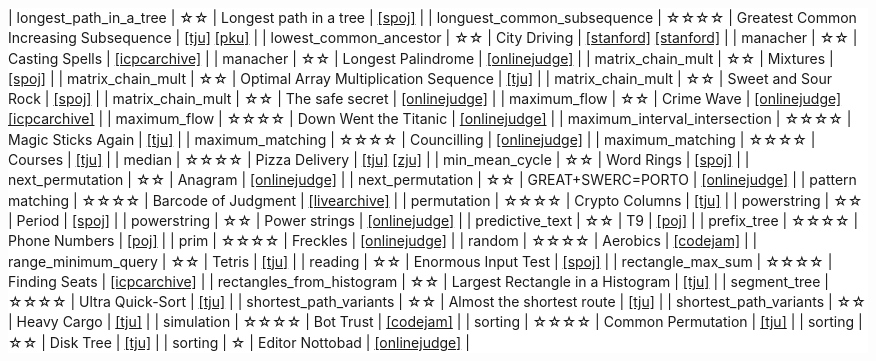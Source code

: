 | longest_path_in_a_tree | ☆☆ | Longest path in a tree | [[spoj]](http://www.spoj.com/problems/PT07Z/) |
| longuest_common_subsequence | ☆☆☆☆ | Greatest Common Increasing Subsequence | [[tju]](http://acm.tju.edu.cn/toj/showp2707.html) [[pku]](http://acm.pku.edu.cn/JudgeOnline/problem?id=2127) |
| lowest_common_ancestor | ☆☆ | City Driving | [[stanford]](http://cs.stanford.edu/group/acm/slpclive/problems/C.pdf) [[stanford]](http://cs.stanford.edu/group/acm/SLPC2011/) |
| manacher | ☆☆ | Casting Spells | [[icpcarchive]](https://icpcarchive.ecs.baylor.edu/index.php?option=com_onlinejudge&Itemid=8&page=show_problem&problem=2976) |
| manacher | ☆☆ | Longest Palindrome | [[onlinejudge]](http://uva.onlinejudge.org/index.php?option=com_onlinejudge&Itemid=8&page=show_problem&problem=2092) |
| matrix_chain_mult | ☆☆ | Mixtures | [[spoj]](http://www.spoj.com/problems/MIXTURES/) |
| matrix_chain_mult | ☆☆ | Optimal Array Multiplication Sequence | [[tju]](http://acm.tju.edu.cn/toj/showp2118.html) |
| matrix_chain_mult | ☆☆ | Sweet and Sour Rock | [[spoj]](http://www.spoj.com/problems/ROCK/) |
| matrix_chain_mult | ☆☆ | The safe secret | [[onlinejudge]](http://uva.onlinejudge.org/index.php?option=com_onlinejudge&Itemid=8&category=24&page=show_problem&problem=4750) |
| maximum_flow | ☆☆ | Crime Wave | [[onlinejudge]](http://uva.onlinejudge.org/index.php?option=com_onlinejudge&Itemid=8&page=show_problem&problem=504) [[icpcarchive]](https://icpcarchive.ecs.baylor.edu/index.php?option=onlinejudge&page=show_problem&problem=3585) |
| maximum_flow | ☆☆☆☆ | Down Went the Titanic | [[onlinejudge]](http://uva.onlinejudge.org/index.php?option=com_onlinejudge&Itemid=8&category=25&page=show_problem&problem=2375) |
| maximum_interval_intersection | ☆☆☆☆ | Magic Sticks Again | [[tju]](http://acm.tju.edu.cn/toj/showp2179.html) |
| maximum_matching | ☆☆☆☆ | Councilling | [[onlinejudge]](https://uva.onlinejudge.org/index.php?option=onlinejudge&page=show_problem&problem=1452) |
| maximum_matching | ☆☆☆☆ | Courses | [[tju]](http://acm.tju.edu.cn/toj/showp1050.html) |
| median | ☆☆☆☆ | Pizza Delivery | [[tju]](http://acm.tju.edu.cn/toj/showp2418.html) [[zju]](http://acm.zju.edu.cn/onlinejudge/showProblem.do?problemCode=3082) |
| min_mean_cycle | ☆☆ | Word Rings | [[spoj]](http://www.spoj.com/problems/WORDRING/) |
| next_permutation | ☆☆ | Anagram | [[onlinejudge]](http://uva.onlinejudge.org/index.php?option=com_onlinejudge&Itemid=8&page=show_problem&problem=131) |
| next_permutation | ☆☆ | GREAT+SWERC=PORTO | [[onlinejudge]](http://uva.onlinejudge.org/index.php?option=com_onlinejudge&Itemid=8&category=24&page=show_problem&problem=4742) |
| pattern matching | ☆☆☆☆ | Barcode of Judgment | [[livearchive]](http://livearchive.onlinejudge.org/index.php?option=com_onlinejudge&Itemid=8&page=show_problem&problem=2699) |
| permutation | ☆☆☆☆ | Crypto Columns | [[tju]](http://acm.tju.edu.cn/toj/showp1530.html) |
| powerstring | ☆☆ | Period | [[spoj]](http://www.spoj.com/problems/PERIOD/) |
| powerstring | ☆☆ | Power strings | [[onlinejudge]](http://uva.onlinejudge.org/index.php?option=onlinejudge&page=show_problem&problem=1239) |
| predictive_text | ☆☆ | T9 | [[poj]](http://poj.org/problem?id=1451) |
| prefix_tree | ☆☆☆☆ | Phone Numbers | [[poj]](http://poj.org/problem?id=1732) |
| prim | ☆☆☆☆ | Freckles | [[onlinejudge]](https://uva.onlinejudge.org/index.php?option=com_onlinejudge&Itemid=8&page=show_problem&problem=975) |
| random | ☆☆☆☆ | Aerobics | [[codejam]](https://code.google.com/codejam/contest/1842485/dashboard#s=p1) |
| range_minimum_query | ☆☆ | Tetris | [[tju]](http://acm.tju.edu.cn/toj/showp2885.html) |
| reading | ☆☆ | Enormous Input Test | [[spoj]](http://www.spoj.com/problems/INTEST/) |
| rectangle_max_sum | ☆☆☆☆ | Finding Seats | [[icpcarchive]](https://icpcarchive.ecs.baylor.edu/index.php?option=com_onlinejudge&Itemid=8&page=show_problem&problem=1933) |
| rectangles_from_histogram | ☆☆ | Largest Rectangle in a Histogram | [[tju]](http://acm.tju.edu.cn/toj/showp1800.html) |
| segment_tree | ☆☆☆☆ | Ultra Quick-Sort | [[tju]](http://acm.tju.edu.cn/toj/showp1455.html) |
| shortest_path_variants | ☆☆ | Almost the shortest route | [[tju]](http://acm.tju.edu.cn/toj/showp2459.html) |
| shortest_path_variants | ☆☆ | Heavy Cargo | [[tju]](http://acm.tju.edu.cn/toj/showp1172.html) |
| simulation | ☆☆☆☆ | Bot Trust | [[codejam]](https://code.google.com/codejam/contest/975485/dashboard#s=p0) |
| sorting | ☆☆☆☆ | Common Permutation | [[tju]](http://acm.tju.edu.cn/toj/showp3108.html) |
| sorting | ☆☆ | Disk Tree | [[tju]](http://acm.tju.edu.cn/toj/showp2364.html) |
| sorting | ☆ | Editor Nottobad | [[onlinejudge]](https://uva.onlinejudge.org/index.php?option=com_onlinejudge&Itemid=8&page=show_problem&problem=1543) |